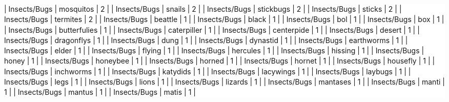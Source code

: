 | Insects/Bugs        | mosquitos      |  2 |
| Insects/Bugs        | snails         |  2 |
| Insects/Bugs        | stickbugs      |  2 |
| Insects/Bugs        | sticks         |  2 |
| Insects/Bugs        | termites       |  2 |
| Insects/Bugs        | beattle        |  1 |
| Insects/Bugs        | black          |  1 |
| Insects/Bugs        | bol            |  1 |
| Insects/Bugs        | box            |  1 |
| Insects/Bugs        | butterfulies   |  1 |
| Insects/Bugs        | caterpiller    |  1 |
| Insects/Bugs        | centerpide     |  1 |
| Insects/Bugs        | desert         |  1 |
| Insects/Bugs        | dragonflys     |  1 |
| Insects/Bugs        | dung           |  1 |
| Insects/Bugs        | dynastid       |  1 |
| Insects/Bugs        | earthworms     |  1 |
| Insects/Bugs        | elder          |  1 |
| Insects/Bugs        | flying         |  1 |
| Insects/Bugs        | hercules       |  1 |
| Insects/Bugs        | hissing        |  1 |
| Insects/Bugs        | honey          |  1 |
| Insects/Bugs        | honeybee       |  1 |
| Insects/Bugs        | horned         |  1 |
| Insects/Bugs        | hornet         |  1 |
| Insects/Bugs        | housefly       |  1 |
| Insects/Bugs        | inchworms      |  1 |
| Insects/Bugs        | katydids       |  1 |
| Insects/Bugs        | lacywings      |  1 |
| Insects/Bugs        | laybugs        |  1 |
| Insects/Bugs        | legs           |  1 |
| Insects/Bugs        | lions          |  1 |
| Insects/Bugs        | lizards        |  1 |
| Insects/Bugs        | mantases       |  1 |
| Insects/Bugs        | manti          |  1 |
| Insects/Bugs        | mantus         |  1 |
| Insects/Bugs        | matis          |  1 |